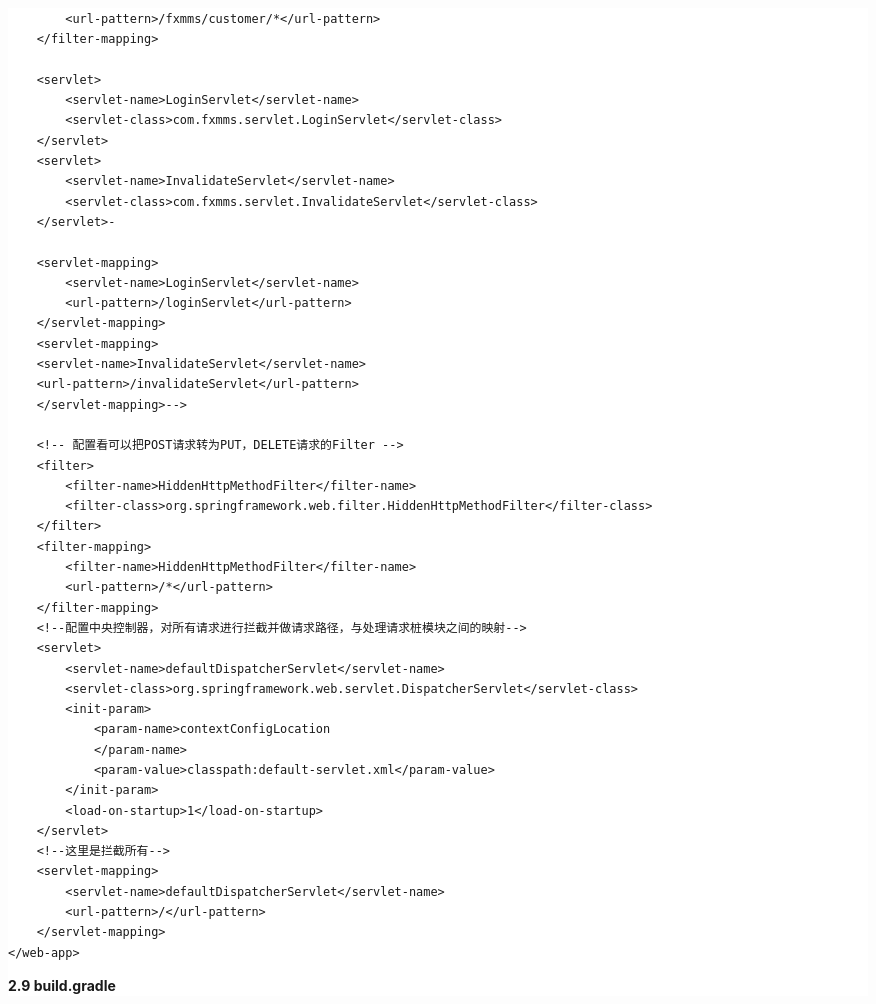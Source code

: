 ```
        <url-pattern>/fxmms/customer/*</url-pattern>
    </filter-mapping>

    <servlet>
        <servlet-name>LoginServlet</servlet-name>
        <servlet-class>com.fxmms.servlet.LoginServlet</servlet-class>
    </servlet>
    <servlet>
        <servlet-name>InvalidateServlet</servlet-name>
        <servlet-class>com.fxmms.servlet.InvalidateServlet</servlet-class>
    </servlet>-

    <servlet-mapping>
        <servlet-name>LoginServlet</servlet-name>
        <url-pattern>/loginServlet</url-pattern>
    </servlet-mapping>
    <servlet-mapping>
    <servlet-name>InvalidateServlet</servlet-name>
    <url-pattern>/invalidateServlet</url-pattern>
    </servlet-mapping>-->

    <!-- 配置看可以把POST请求转为PUT，DELETE请求的Filter -->
    <filter>
        <filter-name>HiddenHttpMethodFilter</filter-name>
        <filter-class>org.springframework.web.filter.HiddenHttpMethodFilter</filter-class>
    </filter>
    <filter-mapping>
        <filter-name>HiddenHttpMethodFilter</filter-name>
        <url-pattern>/*</url-pattern>
    </filter-mapping>
    <!--配置中央控制器，对所有请求进行拦截并做请求路径，与处理请求桩模块之间的映射-->
    <servlet>
        <servlet-name>defaultDispatcherServlet</servlet-name>
        <servlet-class>org.springframework.web.servlet.DispatcherServlet</servlet-class>
        <init-param>
            <param-name>contextConfigLocation
            </param-name>
            <param-value>classpath:default-servlet.xml</param-value>
        </init-param>
        <load-on-startup>1</load-on-startup>
    </servlet>
    <!--这里是拦截所有-->
    <servlet-mapping>
        <servlet-name>defaultDispatcherServlet</servlet-name>
        <url-pattern>/</url-pattern>
    </servlet-mapping>
</web-app>
```

**2.9 build.gradle**
